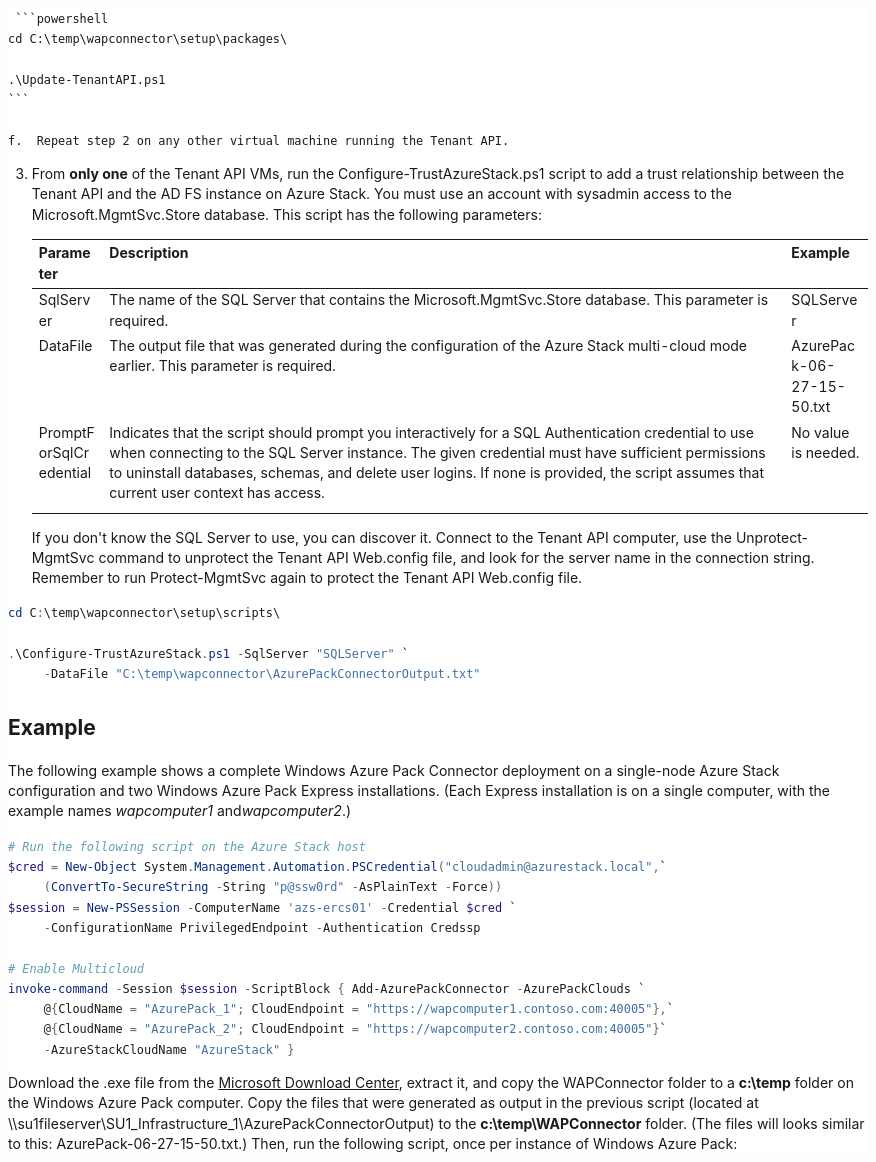      ```powershell
    cd C:\temp\wapconnector\setup\packages\

    .\Update-TenantAPI.ps1
    ```

    f.	Repeat step 2 on any other virtual machine running the Tenant API.
3. From **only one** of the Tenant API VMs, run the Configure-TrustAzureStack.ps1 script to add a trust relationship between the Tenant API and the AD FS instance on Azure Stack. You must use an account with sysadmin access to the Microsoft.MgmtSvc.Store database. This script has the following parameters:

    | Parameter | Description | Example |
    | --------- | ------------| ------- |
   | SqlServer | The name of the SQL Server that contains the Microsoft.MgmtSvc.Store database. This parameter is required. | SQLServer | 
   | DataFile | The output file that was generated during the configuration of the Azure Stack multi-cloud mode earlier. This parameter is required. | AzurePack-06-27-15-50.txt | 
   | PromptForSqlCredential | Indicates that the script should prompt you interactively for a SQL Authentication credential to use when connecting to the SQL Server instance. The given credential must have sufficient permissions to uninstall databases, schemas, and delete user logins. If none is provided, the script assumes that current user context has access. | No value is needed. |
   |  |  |

    If you don't know the SQL Server to use, you can discover it. Connect to the Tenant API computer, use the Unprotect-MgmtSvc command to unprotect the Tenant API Web.config file, and look for the server name in the connection string. Remember to run Protect-MgmtSvc again to protect the Tenant API Web.config file.

  ```powershell
  cd C:\temp\wapconnector\setup\scripts\

 .\Configure-TrustAzureStack.ps1 -SqlServer "SQLServer" `
       -DataFile "C:\temp\wapconnector\AzurePackConnectorOutput.txt"
  ```

## Example
The following example shows a complete Windows Azure Pack Connector deployment on a single-node Azure Stack configuration and two Windows Azure Pack Express installations. (Each Express installation is on a single computer, with the example names *wapcomputer1* and*wapcomputer2*.)

```powershell
# Run the following script on the Azure Stack host
$cred = New-Object System.Management.Automation.PSCredential("cloudadmin@azurestack.local",`
     (ConvertTo-SecureString -String "p@ssw0rd" -AsPlainText -Force))
$session = New-PSSession -ComputerName 'azs-ercs01' -Credential $cred `
     -ConfigurationName PrivilegedEndpoint -Authentication Credssp
 
# Enable Multicloud
invoke-command -Session $session -ScriptBlock { Add-AzurePackConnector -AzurePackClouds `
     @{CloudName = "AzurePack_1"; CloudEndpoint = "https://wapcomputer1.contoso.com:40005"},`
     @{CloudName = "AzurePack_2"; CloudEndpoint = "https://wapcomputer2.contoso.com:40005"}`
     -AzureStackCloudName "AzureStack" }  

```
Download the .exe file from the [Microsoft Download Center](https://aka.ms/wapconnectorazurestackdlc), extract it, and copy the WAPConnector folder to a **c:\temp** folder on the Windows Azure Pack computer. Copy the files that were generated as output in the previous script (located at \\\su1fileserver\SU1_Infrastructure_1\AzurePackConnectorOutput) to the **c:\temp\WAPConnector** folder. (The files will looks similar to this: AzurePack-06-27-15-50.txt.) Then, run the following script, once per instance of Windows Azure Pack:
